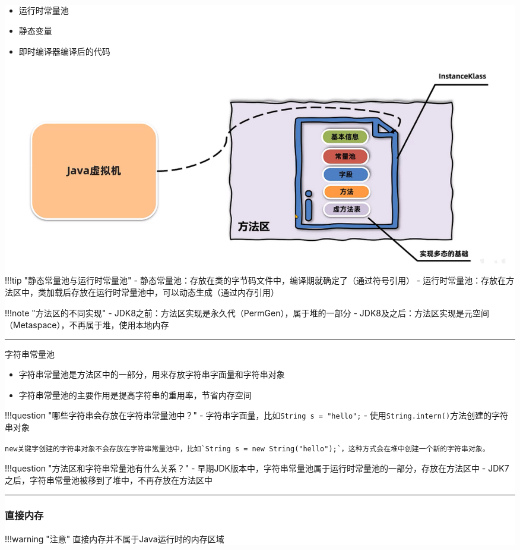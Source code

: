- 运行时常量池

- 静态变量

- 即时编译器编译后的代码

![方法区-类的元信息](./images/Snipaste_2025-09-04_14-24-31.png)

!!!tip "静态常量池与运行时常量池"
    - 静态常量池：存放在类的字节码文件中，编译期就确定了（通过符号引用）
    - 运行时常量池：存放在方法区中，类加载后存放在运行时常量池中，可以动态生成（通过内存引用）

!!!note "方法区的不同实现"
    - JDK8之前：方法区实现是永久代（PermGen），属于堆的一部分
    - JDK8及之后：方法区实现是元空间（Metaspace），不再属于堆，使用本地内存

---
字符串常量池

- 字符串常量池是方法区中的一部分，用来存放字符串字面量和字符串对象

- 字符串常量池的主要作用是提高字符串的重用率，节省内存空间

!!!question "哪些字符串会存放在字符串常量池中？"
    - 字符串字面量，比如`String s = "hello";`
    - 使用`String.intern()`方法创建的字符串对象

    new关键字创建的字符串对象不会存放在字符串常量池中，比如`String s = new String("hello");`，这种方式会在堆中创建一个新的字符串对象。


!!!question "方法区和字符串常量池有什么关系？"
    - 早期JDK版本中，字符串常量池属于运行时常量池的一部分，存放在方法区中
    - JDK7之后，字符串常量池被移到了堆中，不再存放在方法区中

---

### 直接内存
!!!warning "注意"
    直接内存并不属于Java运行时的内存区域
